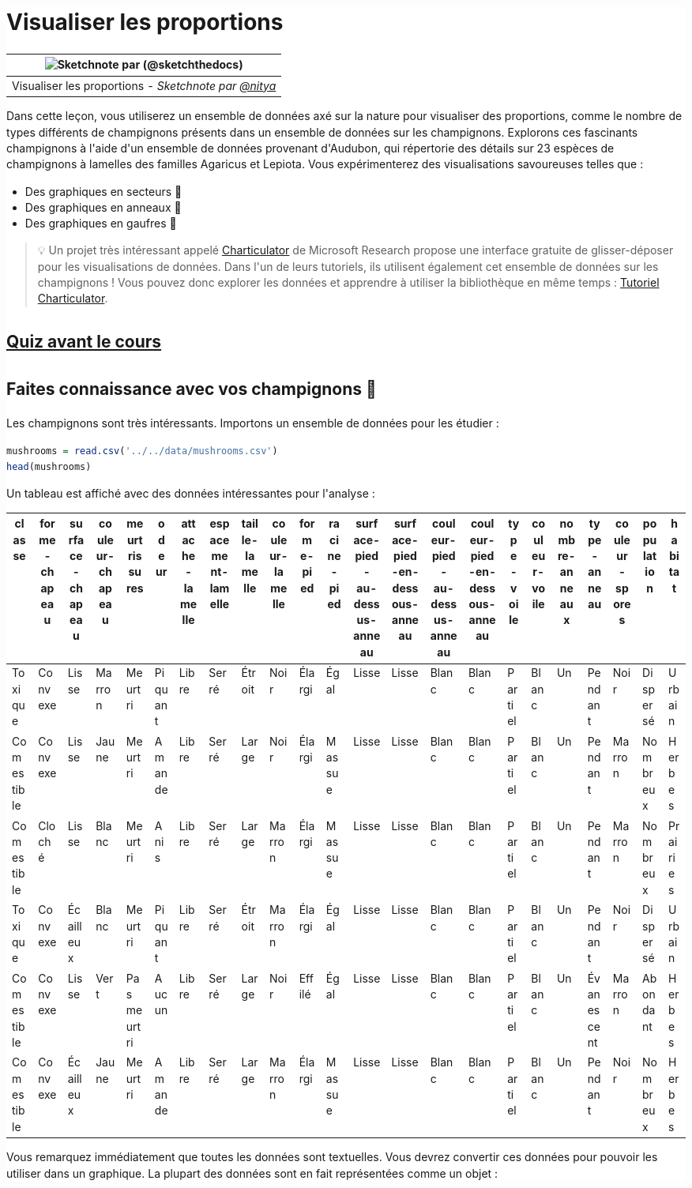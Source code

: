 
# Visualiser les proportions

|![ Sketchnote par [(@sketchthedocs)](https://sketchthedocs.dev) ](../../../sketchnotes/11-Visualizing-Proportions.png)|
|:---:|
|Visualiser les proportions - _Sketchnote par [@nitya](https://twitter.com/nitya)_ |

Dans cette leçon, vous utiliserez un ensemble de données axé sur la nature pour visualiser des proportions, comme le nombre de types différents de champignons présents dans un ensemble de données sur les champignons. Explorons ces fascinants champignons à l'aide d'un ensemble de données provenant d'Audubon, qui répertorie des détails sur 23 espèces de champignons à lamelles des familles Agaricus et Lepiota. Vous expérimenterez des visualisations savoureuses telles que :

- Des graphiques en secteurs 🥧
- Des graphiques en anneaux 🍩
- Des graphiques en gaufres 🧇

> 💡 Un projet très intéressant appelé [Charticulator](https://charticulator.com) de Microsoft Research propose une interface gratuite de glisser-déposer pour les visualisations de données. Dans l'un de leurs tutoriels, ils utilisent également cet ensemble de données sur les champignons ! Vous pouvez donc explorer les données et apprendre à utiliser la bibliothèque en même temps : [Tutoriel Charticulator](https://charticulator.com/tutorials/tutorial4.html).

## [Quiz avant le cours](https://purple-hill-04aebfb03.1.azurestaticapps.net/quiz/20)

## Faites connaissance avec vos champignons 🍄

Les champignons sont très intéressants. Importons un ensemble de données pour les étudier :

```r
mushrooms = read.csv('../../data/mushrooms.csv')
head(mushrooms)
```
Un tableau est affiché avec des données intéressantes pour l'analyse :

| classe     | forme-chapeau | surface-chapeau | couleur-chapeau | meurtrissures | odeur    | attache-lamelle | espacement-lamelle | taille-lamelle | couleur-lamelle | forme-pied | racine-pied | surface-pied-au-dessus-anneau | surface-pied-en-dessous-anneau | couleur-pied-au-dessus-anneau | couleur-pied-en-dessous-anneau | type-voile | couleur-voile | nombre-anneaux | type-anneau | couleur-spores | population | habitat |
| --------- | ------------- | ---------------- | --------------- | ------------- | -------- | ---------------- | ------------------ | -------------- | --------------- | ---------- | ----------- | --------------------------- | --------------------------- | --------------------------- | --------------------------- | --------- | ------------ | -------------- | ---------- | -------------- | ---------- | ------- |
| Toxique   | Convexe       | Lisse           | Marron          | Meurtri       | Piquant  | Libre           | Serré              | Étroit         | Noir            | Élargi     | Égal        | Lisse                      | Lisse                      | Blanc                      | Blanc                      | Partiel   | Blanc        | Un             | Pendant    | Noir           | Dispersé   | Urbain  |
| Comestible| Convexe       | Lisse           | Jaune           | Meurtri       | Amande   | Libre           | Serré              | Large          | Noir            | Élargi     | Massue      | Lisse                      | Lisse                      | Blanc                      | Blanc                      | Partiel   | Blanc        | Un             | Pendant    | Marron         | Nombreux   | Herbes  |
| Comestible| Cloché        | Lisse           | Blanc           | Meurtri       | Anis     | Libre           | Serré              | Large          | Marron          | Élargi     | Massue      | Lisse                      | Lisse                      | Blanc                      | Blanc                      | Partiel   | Blanc        | Un             | Pendant    | Marron         | Nombreux   | Prairies|
| Toxique   | Convexe       | Écailleux       | Blanc           | Meurtri       | Piquant  | Libre           | Serré              | Étroit         | Marron          | Élargi     | Égal        | Lisse                      | Lisse                      | Blanc                      | Blanc                      | Partiel   | Blanc        | Un             | Pendant    | Noir           | Dispersé   | Urbain  |
| Comestible| Convexe       | Lisse           | Vert            | Pas meurtri   | Aucun    | Libre           | Serré              | Large          | Noir            | Effilé     | Égal        | Lisse                      | Lisse                      | Blanc                      | Blanc                      | Partiel   | Blanc        | Un             | Évanescent | Marron         | Abondant   | Herbes  |
| Comestible| Convexe       | Écailleux       | Jaune           | Meurtri       | Amande   | Libre           | Serré              | Large          | Marron          | Élargi     | Massue      | Lisse                      | Lisse                      | Blanc                      | Blanc                      | Partiel   | Blanc        | Un             | Pendant    | Noir           | Nombreux   | Herbes  |

Vous remarquez immédiatement que toutes les données sont textuelles. Vous devrez convertir ces données pour pouvoir les utiliser dans un graphique. La plupart des données sont en fait représentées comme un objet :
